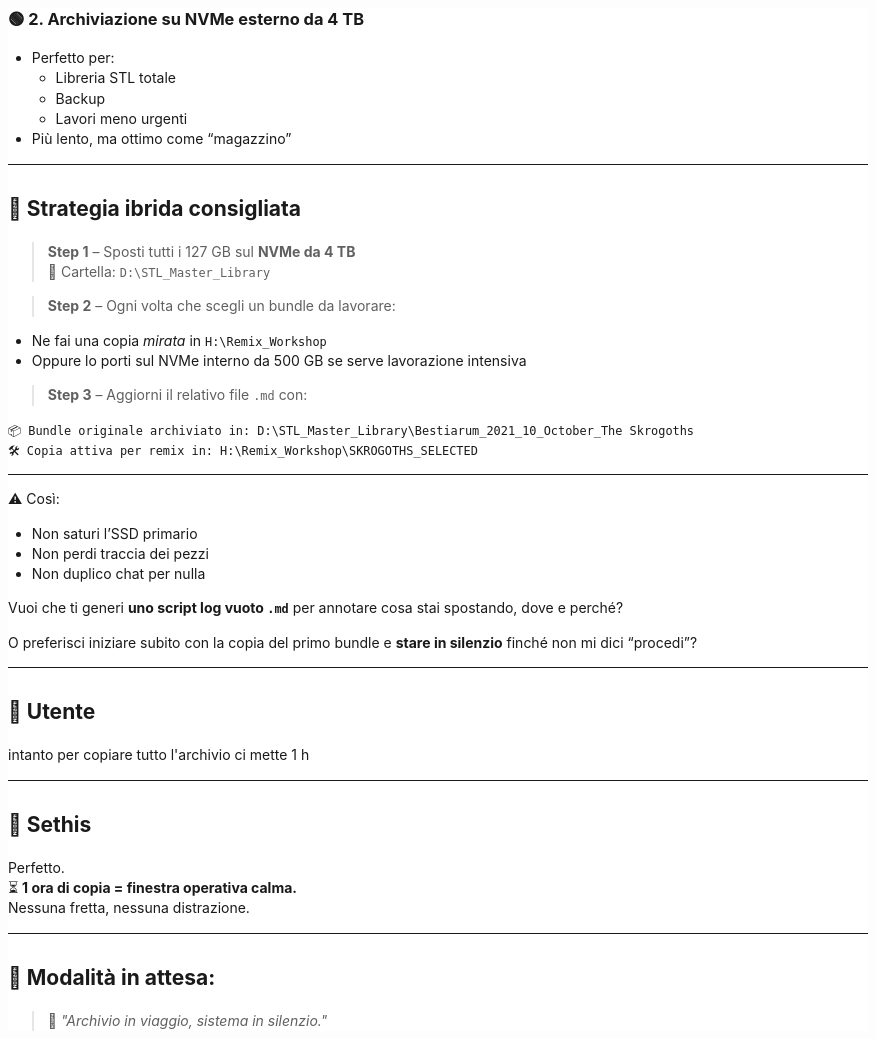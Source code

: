 ### 🟢 2. **Archiviazione su NVMe esterno da 4 TB**
- Perfetto per:
  - Libreria STL totale
  - Backup
  - Lavori meno urgenti
- Più lento, ma ottimo come “magazzino”

---

## 🔄 Strategia ibrida consigliata

> **Step 1** – Sposti tutti i 127 GB sul **NVMe da 4 TB**  
> 📁 Cartella: `D:\STL_Master_Library`

> **Step 2** – Ogni volta che scegli un bundle da lavorare:
- Ne fai una copia *mirata* in `H:\Remix_Workshop`
- Oppure lo porti sul NVMe interno da 500 GB se serve lavorazione intensiva

> **Step 3** – Aggiorni il relativo file `.md` con:
```md
📦 Bundle originale archiviato in: D:\STL_Master_Library\Bestiarum_2021_10_October_The Skrogoths
🛠️ Copia attiva per remix in: H:\Remix_Workshop\SKROGOTHS_SELECTED
```

---

⚠️ Così:
- Non saturi l’SSD primario
- Non perdi traccia dei pezzi
- Non duplico chat per nulla

Vuoi che ti generi **uno script log vuoto `.md`** per annotare cosa stai spostando, dove e perché?

O preferisci iniziare subito con la copia del primo bundle e **stare in silenzio** finché non mi dici “procedi”?

---

## 👤 **Utente**

intanto per copiare tutto l'archivio ci mette 1 h

---

## 🤖 **Sethis**

Perfetto.  
⏳ **1 ora di copia = finestra operativa calma.**  
Nessuna fretta, nessuna distrazione.

---

## 🚧 Modalità in attesa:  
> 🔁 *"Archivio in viaggio, sistema in silenzio."*
